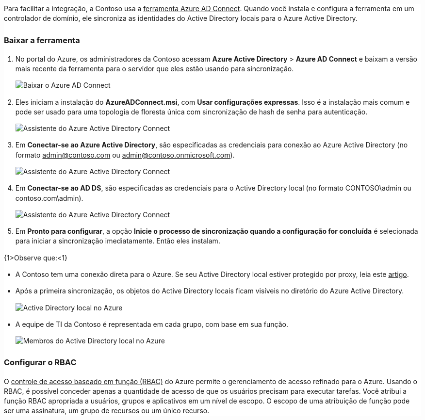 Para facilitar a integração, a Contoso usa a [ferramenta Azure AD Connect](https://docs.microsoft.com/azure/active-directory/connect/active-directory-aadconnect). Quando você instala e configura a ferramenta em um controlador de domínio, ele sincroniza as identidades do Active Directory locais para o Azure Active Directory.

### <a name="download-the-tool"></a>Baixar a ferramenta

1. No portal do Azure, os administradores da Contoso acessam **Azure Active Directory** > **Azure AD Connect** e baixam a versão mais recente da ferramenta para o servidor que eles estão usando para sincronização.

    ![Baixar o Azure AD Connect](./media/contoso-migration-infrastructure/download-ad-connect.png)

2. Eles iniciam a instalação do **AzureADConnect.msi**, com **Usar configurações expressas**. Isso é a instalação mais comum e pode ser usado para uma topologia de floresta única com sincronização de hash de senha para autenticação.

    ![Assistente do Azure Active Directory Connect](./media/contoso-migration-infrastructure/ad-connect-wiz1.png)

3. Em **Conectar-se ao Azure Active Directory**, são especificadas as credenciais para conexão ao Azure Active Directory (no formato admin@contoso.com ou admin@contoso.onmicrosoft.com).

    ![Assistente do Azure Active Directory Connect](./media/contoso-migration-infrastructure/ad-connect-wiz2.png)

4. Em **Conectar-se ao AD DS**, são especificadas as credenciais para o Active Directory local (no formato CONTOSO\admin ou contoso.com\admin).

     ![Assistente do Azure Active Directory Connect](./media/contoso-migration-infrastructure/ad-connect-wiz3.png)

5. Em **Pronto para configurar**, a opção **Inicie o processo de sincronização quando a configuração for concluída** é selecionada para iniciar a sincronização imediatamente. Então eles instalam.

{1&gt;Observe que:&lt;1}

- A Contoso tem uma conexão direta para o Azure. Se seu Active Directory local estiver protegido por proxy, leia este [artigo](https://docs.microsoft.com/azure/active-directory/connect/active-directory-aadconnect-troubleshoot-connectivity).

- Após a primeira sincronização, os objetos do Active Directory locais ficam visíveis no diretório do Azure Active Directory.

    ![Active Directory local no Azure](./media/contoso-migration-infrastructure/on-prem-ad-groups.png)

- A equipe de TI da Contoso é representada em cada grupo, com base em sua função.

    ![Membros do Active Directory local no Azure](./media/contoso-migration-infrastructure/on-prem-ad-group-members.png)

### <a name="set-up-rbac"></a>Configurar o RBAC

O [controle de acesso baseado em função (RBAC)](https://docs.microsoft.com/azure/role-based-access-control/role-assignments-portal) do Azure permite o gerenciamento de acesso refinado para o Azure. Usando o RBAC, é possível conceder apenas a quantidade de acesso de que os usuários precisam para executar tarefas. Você atribui a função RBAC apropriada a usuários, grupos e aplicativos em um nível de escopo. O escopo de uma atribuição de função pode ser uma assinatura, um grupo de recursos ou um único recurso.
